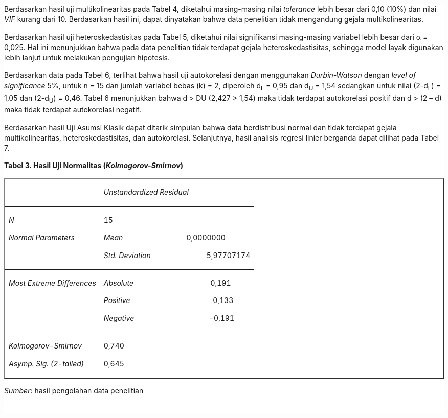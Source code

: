 <p><span class="font7">Berdasarkan hasil uji multikolinearitas pada Tabel 4, diketahui masing-masing nilai </span><span class="font7" style="font-style:italic;">tolerance </span><span class="font7">lebih besar dari 0,10 (10%) dan nilai </span><span class="font7" style="font-style:italic;">VIF</span><span class="font7"> kurang dari 10. Berdasarkan hasil ini, dapat dinyatakan bahwa data penelitian tidak mengandung gejala multikolinearitas.</span></p>
<p><span class="font7">Berdasarkan hasil uji heteroskedastisitas pada Tabel 5, diketahui nilai signifikansi masing-masing variabel lebih besar dari </span><span class="font0">α </span><span class="font7">= 0,025. Hal ini menunjukkan bahwa pada data penelitian tidak terdapat gejala heteroskedastisitas, sehingga model layak digunakan lebih lanjut untuk melakukan pengujian hipotesis.</span></p>
<p><span class="font7">Berdasarkan data pada Tabel 6, terlihat bahwa hasil uji autokorelasi dengan menggunakan </span><span class="font7" style="font-style:italic;">Durbin-Watson</span><span class="font7"> dengan </span><span class="font7" style="font-style:italic;">level of significance</span><span class="font7"> 5%, untuk n = 15 dan jumlah variabel bebas (k) = 2, diperoleh d<sub>L </sub>= 0,95 dan d<sub>U</sub> = 1,54 sedangkan untuk nilai (2-d<sub>L</sub>) = 1,05 dan (2-d<sub>U</sub>) = 0,46. Tabel 6 menunjukkan bahwa d &gt;&nbsp;DU (2,427 &gt;&nbsp;1,54) maka tidak terdapat autokorelasi positif dan d &gt;&nbsp;(2 – d) maka tidak terdapat autokorelasi negatif.</span></p>
<p><span class="font7">Berdasarkan hasil Uji Asumsi Klasik dapat ditarik simpulan bahwa data berdistribusi normal dan tidak terdapat gejala multikolinearitas, heteroskedastisitas, dan autokorelasi. Selanjutnya, hasil analisis regresi linier berganda dapat dilihat pada Tabel 7.</span></p>
<div>
<p><span class="font7" style="font-weight:bold;">Tabel 3. Hasil Uji Normalitas (</span><span class="font7" style="font-weight:bold;font-style:italic;">Kolmogorov-Smirnov</span><span class="font7" style="font-weight:bold;">)</span></p>
<table border="1">
<tr><td style="vertical-align:top;"></td><td style="vertical-align:top;">
<p><span class="font6" style="font-style:italic;">Unstandardized Residual</span></p></td></tr>
<tr><td style="vertical-align:top;">
<p><span class="font6" style="font-style:italic;">N</span></p>
<p><span class="font6" style="font-style:italic;">Normal Parameters</span></p></td><td style="vertical-align:bottom;">
<p><span class="font6">15</span></p>
<p><span class="font6" style="font-style:italic;">Mean</span><span class="font6"> &nbsp;&nbsp;&nbsp;&nbsp;&nbsp;&nbsp;&nbsp;&nbsp;&nbsp;&nbsp;&nbsp;&nbsp;&nbsp;&nbsp;&nbsp;&nbsp;&nbsp;&nbsp;&nbsp;&nbsp;&nbsp;&nbsp;&nbsp;&nbsp;&nbsp;&nbsp;&nbsp;&nbsp;&nbsp;&nbsp;&nbsp;&nbsp;0,0000000</span></p>
<p><span class="font6" style="font-style:italic;">Std. Deviation</span><span class="font6"> &nbsp;&nbsp;&nbsp;&nbsp;&nbsp;&nbsp;&nbsp;&nbsp;&nbsp;&nbsp;&nbsp;&nbsp;&nbsp;&nbsp;&nbsp;&nbsp;&nbsp;&nbsp;&nbsp;&nbsp;&nbsp;&nbsp;&nbsp;&nbsp;&nbsp;&nbsp;&nbsp;&nbsp;5,97707174</span></p></td></tr>
<tr><td style="vertical-align:top;">
<p><span class="font6" style="font-style:italic;">Most Extreme Differences</span></p></td><td style="vertical-align:bottom;">
<p><span class="font6" style="font-style:italic;">Absolute</span><span class="font6"> &nbsp;&nbsp;&nbsp;&nbsp;&nbsp;&nbsp;&nbsp;&nbsp;&nbsp;&nbsp;&nbsp;&nbsp;&nbsp;&nbsp;&nbsp;&nbsp;&nbsp;&nbsp;&nbsp;&nbsp;&nbsp;&nbsp;&nbsp;&nbsp;&nbsp;&nbsp;&nbsp;&nbsp;&nbsp;&nbsp;&nbsp;&nbsp;&nbsp;&nbsp;&nbsp;&nbsp;&nbsp;&nbsp;&nbsp;0,191</span></p>
<p><span class="font6" style="font-style:italic;">Positive</span><span class="font6"> &nbsp;&nbsp;&nbsp;&nbsp;&nbsp;&nbsp;&nbsp;&nbsp;&nbsp;&nbsp;&nbsp;&nbsp;&nbsp;&nbsp;&nbsp;&nbsp;&nbsp;&nbsp;&nbsp;&nbsp;&nbsp;&nbsp;&nbsp;&nbsp;&nbsp;&nbsp;&nbsp;&nbsp;&nbsp;&nbsp;&nbsp;&nbsp;&nbsp;&nbsp;&nbsp;&nbsp;&nbsp;&nbsp;&nbsp;&nbsp;&nbsp;&nbsp;0,133</span></p>
<p><span class="font6" style="font-style:italic;">Negative</span><span class="font6"> &nbsp;&nbsp;&nbsp;&nbsp;&nbsp;&nbsp;&nbsp;&nbsp;&nbsp;&nbsp;&nbsp;&nbsp;&nbsp;&nbsp;&nbsp;&nbsp;&nbsp;&nbsp;&nbsp;&nbsp;&nbsp;&nbsp;&nbsp;&nbsp;&nbsp;&nbsp;&nbsp;&nbsp;&nbsp;&nbsp;&nbsp;&nbsp;&nbsp;&nbsp;&nbsp;&nbsp;&nbsp;&nbsp;-0,191</span></p></td></tr>
<tr><td style="vertical-align:top;">
<p><span class="font6" style="font-style:italic;">Kolmogorov-Smirnov</span></p>
<p><span class="font6" style="font-style:italic;">Asymp. Sig. (2-tailed)</span></p></td><td style="vertical-align:top;">
<p><span class="font6">0,740</span></p>
<p><span class="font6">0,645</span></p></td></tr>
</table>
<p><span class="font6" style="font-style:italic;">Sumber</span><span class="font6">: hasil pengolahan data penelitian</span></p>
</div><br clear="all">
<div>